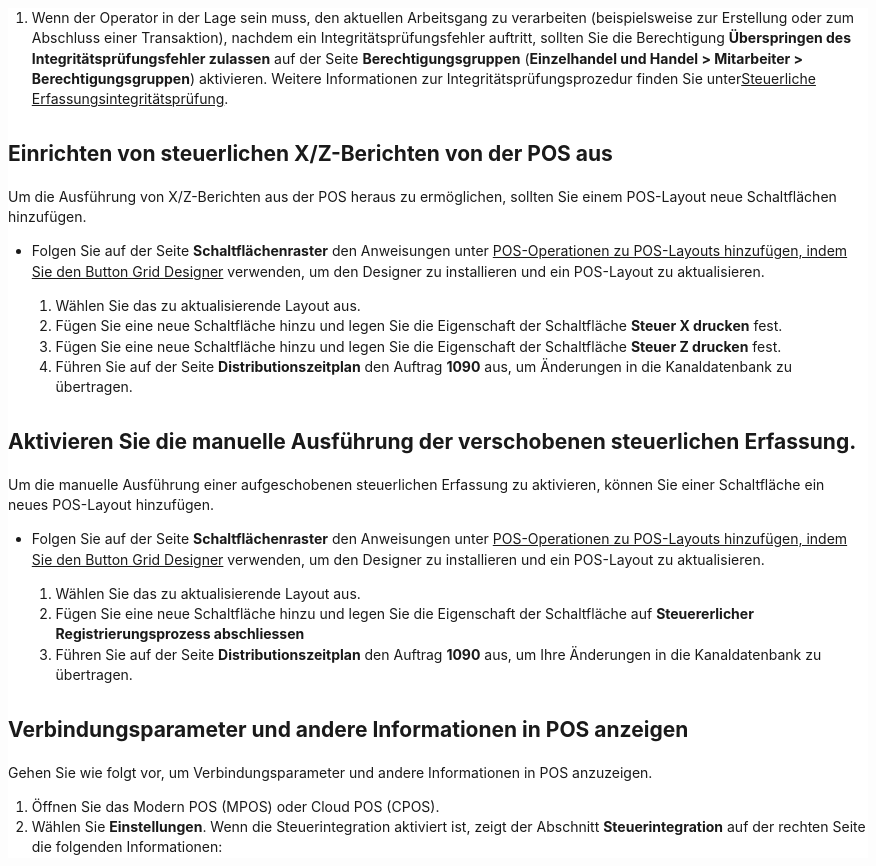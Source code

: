 1. Wenn der Operator in der Lage sein muss, den aktuellen Arbeitsgang zu verarbeiten (beispielsweise zur Erstellung oder zum Abschluss einer Transaktion), nachdem ein Integritätsprüfungsfehler auftritt, sollten Sie die Berechtigung **Überspringen des Integritätsprüfungsfehler zulassen** auf der Seite **Berechtigungsgruppen** (**Einzelhandel und Handel \> Mitarbeiter \> Berechtigungsgruppen**) aktivieren. Weitere Informationen zur Integritätsprüfungsprozedur finden Sie unter[Steuerliche Erfassungsintegritätsprüfung](fiscal-integration-for-retail-channel.md#fiscal-registration-health-check).

## <a name="set-up-fiscal-xz-reports-from-the-pos"></a>Einrichten von steuerlichen X/Z-Berichten von der POS aus

Um die Ausführung von X/Z-Berichten aus der POS heraus zu ermöglichen, sollten Sie einem POS-Layout neue Schaltflächen hinzufügen.

- Folgen Sie auf der Seite **Schaltflächenraster** den Anweisungen unter [POS-Operationen zu POS-Layouts hinzufügen, indem Sie den Button Grid Designer](../dev-itpro/add-pos-operations.md#add-a-custom-operation-button-to-the-pos-layout-in-retail-headquarters) verwenden, um den Designer zu installieren und ein POS-Layout zu aktualisieren.

    1. Wählen Sie das zu aktualisierende Layout aus. 
    1. Fügen Sie eine neue Schaltfläche hinzu und legen Sie die Eigenschaft der Schaltfläche **Steuer X drucken** fest.
    1. Fügen Sie eine neue Schaltfläche hinzu und legen Sie die Eigenschaft der Schaltfläche **Steuer Z drucken** fest.
    1. Führen Sie auf der Seite **Distributionszeitplan** den Auftrag **1090** aus, um Änderungen in die Kanaldatenbank zu übertragen.

## <a name="enable-manual-execution-of-postponed-fiscal-registration"></a>Aktivieren Sie die manuelle Ausführung der verschobenen steuerlichen Erfassung.

Um die manuelle Ausführung einer aufgeschobenen steuerlichen Erfassung zu aktivieren, können Sie einer Schaltfläche ein neues POS-Layout hinzufügen.

- Folgen Sie auf der Seite **Schaltflächenraster** den Anweisungen unter [POS-Operationen zu POS-Layouts hinzufügen, indem Sie den Button Grid Designer](../dev-itpro/add-pos-operations.md#add-a-custom-operation-button-to-the-pos-layout-in-retail-headquarters) verwenden, um den Designer zu installieren und ein POS-Layout zu aktualisieren.

    1. Wählen Sie das zu aktualisierende Layout aus.
    1. Fügen Sie eine neue Schaltfläche hinzu und legen Sie die Eigenschaft der Schaltfläche  auf **Steuererlicher Registrierungsprozess abschliessen**
    1. Führen Sie auf der Seite **Distributionszeitplan** den Auftrag **1090** aus, um Ihre Änderungen in die Kanaldatenbank zu übertragen.


## <a name="view-connection-parameters-and-other-information-in-pos"></a>Verbindungsparameter und andere Informationen in POS anzeigen

Gehen Sie wie folgt vor, um Verbindungsparameter und andere Informationen in POS anzuzeigen.

1. Öffnen Sie das Modern POS (MPOS) oder Cloud POS (CPOS).
1. Wählen Sie **Einstellungen**. Wenn die Steuerintegration aktiviert ist, zeigt der Abschnitt **Steuerintegration** auf der rechten Seite die folgenden Informationen:
